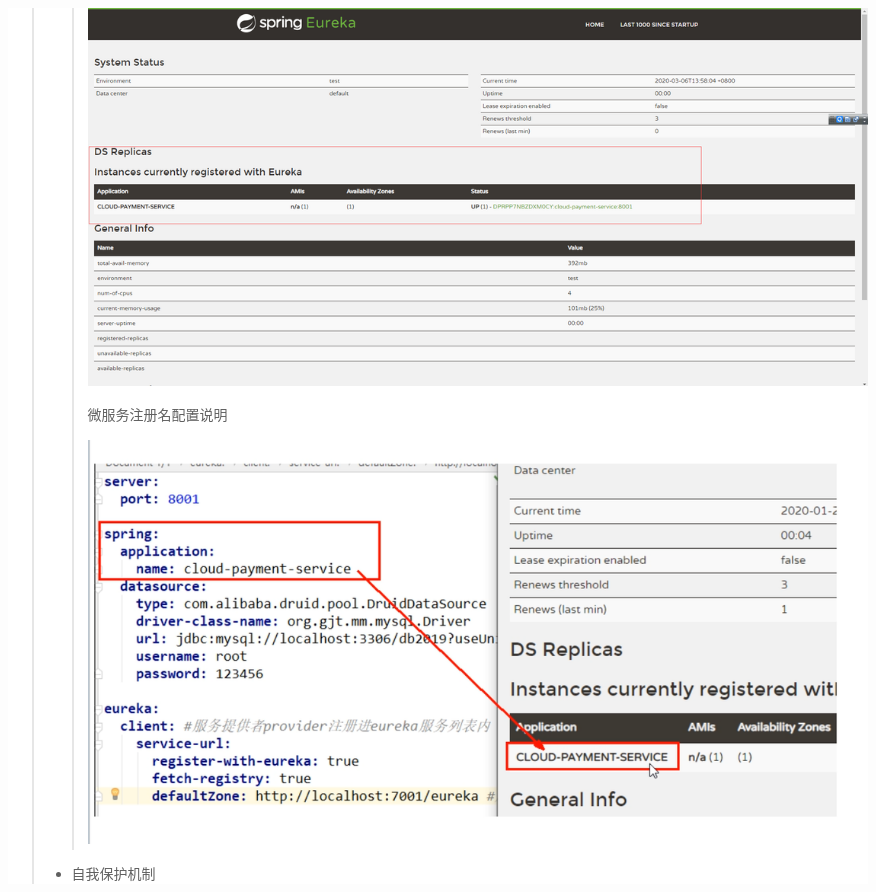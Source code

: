 >   > ![image-20201020200113893](README.assets/image-20201020200113893-1603364887596.png)
>   >
>   > 微服务注册名配置说明
>   >
>   > ![image-20201020200207303](README.assets/image-20201020200207303-1603364887596.png)
>
> - 自我保护机制
>